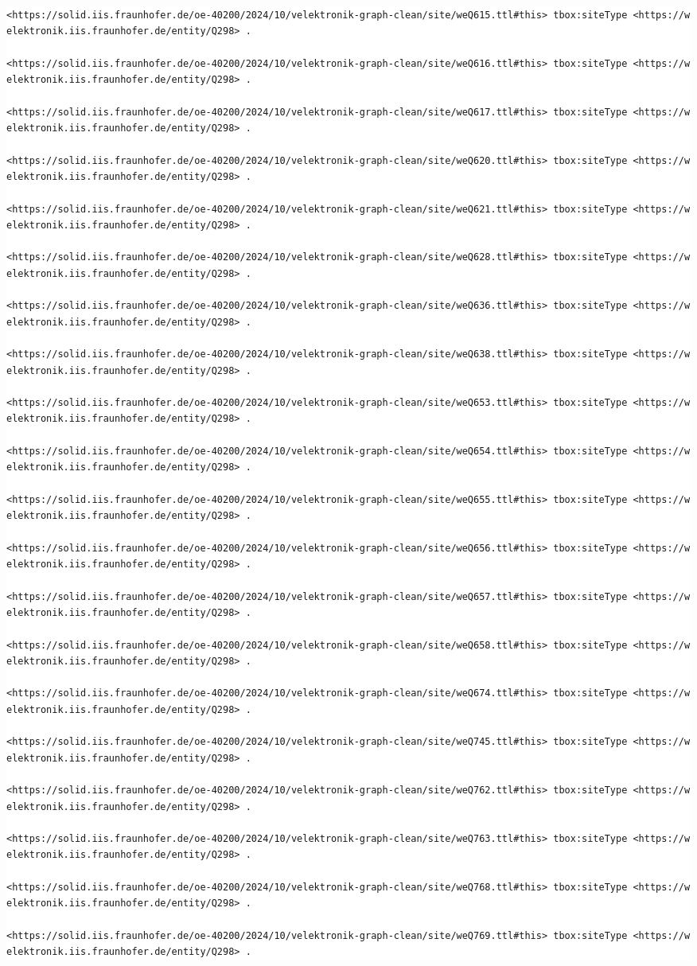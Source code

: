     <https://solid.iis.fraunhofer.de/oe-40200/2024/10/velektronik-graph-clean/site/weQ615.ttl#this> tbox:siteType <https://welektronik.iis.fraunhofer.de/entity/Q298> .
    
    <https://solid.iis.fraunhofer.de/oe-40200/2024/10/velektronik-graph-clean/site/weQ616.ttl#this> tbox:siteType <https://welektronik.iis.fraunhofer.de/entity/Q298> .
    
    <https://solid.iis.fraunhofer.de/oe-40200/2024/10/velektronik-graph-clean/site/weQ617.ttl#this> tbox:siteType <https://welektronik.iis.fraunhofer.de/entity/Q298> .
    
    <https://solid.iis.fraunhofer.de/oe-40200/2024/10/velektronik-graph-clean/site/weQ620.ttl#this> tbox:siteType <https://welektronik.iis.fraunhofer.de/entity/Q298> .
    
    <https://solid.iis.fraunhofer.de/oe-40200/2024/10/velektronik-graph-clean/site/weQ621.ttl#this> tbox:siteType <https://welektronik.iis.fraunhofer.de/entity/Q298> .
    
    <https://solid.iis.fraunhofer.de/oe-40200/2024/10/velektronik-graph-clean/site/weQ628.ttl#this> tbox:siteType <https://welektronik.iis.fraunhofer.de/entity/Q298> .
    
    <https://solid.iis.fraunhofer.de/oe-40200/2024/10/velektronik-graph-clean/site/weQ636.ttl#this> tbox:siteType <https://welektronik.iis.fraunhofer.de/entity/Q298> .
    
    <https://solid.iis.fraunhofer.de/oe-40200/2024/10/velektronik-graph-clean/site/weQ638.ttl#this> tbox:siteType <https://welektronik.iis.fraunhofer.de/entity/Q298> .
    
    <https://solid.iis.fraunhofer.de/oe-40200/2024/10/velektronik-graph-clean/site/weQ653.ttl#this> tbox:siteType <https://welektronik.iis.fraunhofer.de/entity/Q298> .
    
    <https://solid.iis.fraunhofer.de/oe-40200/2024/10/velektronik-graph-clean/site/weQ654.ttl#this> tbox:siteType <https://welektronik.iis.fraunhofer.de/entity/Q298> .
    
    <https://solid.iis.fraunhofer.de/oe-40200/2024/10/velektronik-graph-clean/site/weQ655.ttl#this> tbox:siteType <https://welektronik.iis.fraunhofer.de/entity/Q298> .
    
    <https://solid.iis.fraunhofer.de/oe-40200/2024/10/velektronik-graph-clean/site/weQ656.ttl#this> tbox:siteType <https://welektronik.iis.fraunhofer.de/entity/Q298> .
    
    <https://solid.iis.fraunhofer.de/oe-40200/2024/10/velektronik-graph-clean/site/weQ657.ttl#this> tbox:siteType <https://welektronik.iis.fraunhofer.de/entity/Q298> .
    
    <https://solid.iis.fraunhofer.de/oe-40200/2024/10/velektronik-graph-clean/site/weQ658.ttl#this> tbox:siteType <https://welektronik.iis.fraunhofer.de/entity/Q298> .
    
    <https://solid.iis.fraunhofer.de/oe-40200/2024/10/velektronik-graph-clean/site/weQ674.ttl#this> tbox:siteType <https://welektronik.iis.fraunhofer.de/entity/Q298> .
    
    <https://solid.iis.fraunhofer.de/oe-40200/2024/10/velektronik-graph-clean/site/weQ745.ttl#this> tbox:siteType <https://welektronik.iis.fraunhofer.de/entity/Q298> .
    
    <https://solid.iis.fraunhofer.de/oe-40200/2024/10/velektronik-graph-clean/site/weQ762.ttl#this> tbox:siteType <https://welektronik.iis.fraunhofer.de/entity/Q298> .
    
    <https://solid.iis.fraunhofer.de/oe-40200/2024/10/velektronik-graph-clean/site/weQ763.ttl#this> tbox:siteType <https://welektronik.iis.fraunhofer.de/entity/Q298> .
    
    <https://solid.iis.fraunhofer.de/oe-40200/2024/10/velektronik-graph-clean/site/weQ768.ttl#this> tbox:siteType <https://welektronik.iis.fraunhofer.de/entity/Q298> .
    
    <https://solid.iis.fraunhofer.de/oe-40200/2024/10/velektronik-graph-clean/site/weQ769.ttl#this> tbox:siteType <https://welektronik.iis.fraunhofer.de/entity/Q298> .
    